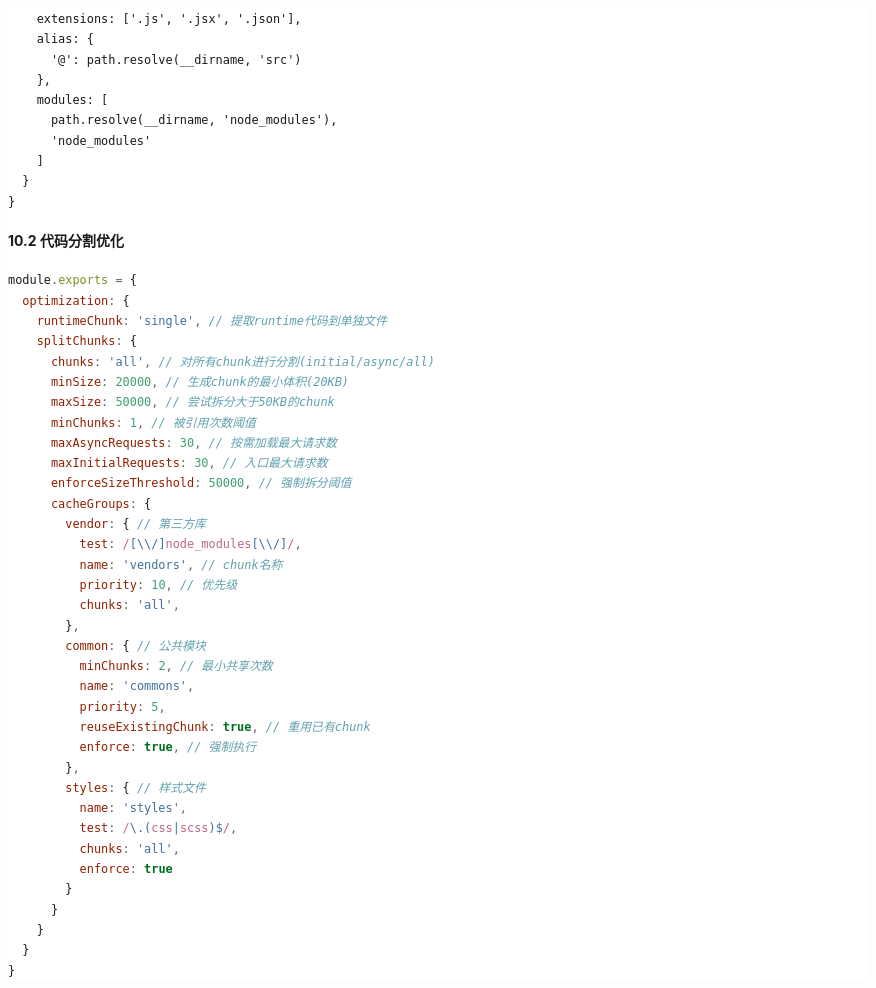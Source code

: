 ```
    extensions: ['.js', '.jsx', '.json'],
    alias: {
      '@': path.resolve(__dirname, 'src')
    },
    modules: [
      path.resolve(__dirname, 'node_modules'),
      'node_modules'
    ]
  }
}
```

#### 10.2 代码分割优化
```js
module.exports = {
  optimization: {
    runtimeChunk: 'single', // 提取runtime代码到单独文件
    splitChunks: {
      chunks: 'all', // 对所有chunk进行分割(initial/async/all)
      minSize: 20000, // 生成chunk的最小体积(20KB)
      maxSize: 50000, // 尝试拆分大于50KB的chunk
      minChunks: 1, // 被引用次数阈值
      maxAsyncRequests: 30, // 按需加载最大请求数
      maxInitialRequests: 30, // 入口最大请求数
      enforceSizeThreshold: 50000, // 强制拆分阈值
      cacheGroups: {
        vendor: { // 第三方库
          test: /[\\/]node_modules[\\/]/,
          name: 'vendors', // chunk名称
          priority: 10, // 优先级
          chunks: 'all',
        },
        common: { // 公共模块
          minChunks: 2, // 最小共享次数
          name: 'commons',
          priority: 5,
          reuseExistingChunk: true, // 重用已有chunk
          enforce: true, // 强制执行
        },
        styles: { // 样式文件
          name: 'styles',
          test: /\.(css|scss)$/,
          chunks: 'all',
          enforce: true
        }
      }
    }
  }
}
```
